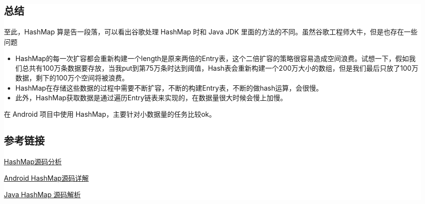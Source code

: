 ## 总结 ##

至此，HashMap 算是告一段落，可以看出谷歌处理 HashMap 时和 Java JDK 里面的方法的不同。虽然谷歌工程师大牛，但是也存在一些问题

- HashMap的每一次扩容都会重新构建一个length是原来两倍的Entry表，这个二倍扩容的策略很容易造成空间浪费。试想一下，假如我们总共有100万条数据要存放，当我put到第75万条时达到阈值，Hash表会重新构建一个200万大小的数组，但是我们最后只放了100万数据，剩下的100万个空间将被浪费。
- HashMap在存储这些数据的过程中需要不断扩容，不断的构建Entry表，不断的做hash运算，会很慢。
- 此外，HashMap获取数据是通过遍历Entry链表来实现的，在数据量很大时候会慢上加慢。

在 Android 项目中使用 HashMap，主要针对小数据量的任务比较ok。


## 参考链接 ##

[HashMap源码分析](http://blog.leanote.com/post/snzang/c5ac5124a7cc)

[Android HashMap源码详解](http://blog.csdn.net/abcdef314159/article/details/51165630)

[Java HashMap 源码解析](http://woaitqs.github.io/program/2015/04/14/read-source-code-about-hashmap)